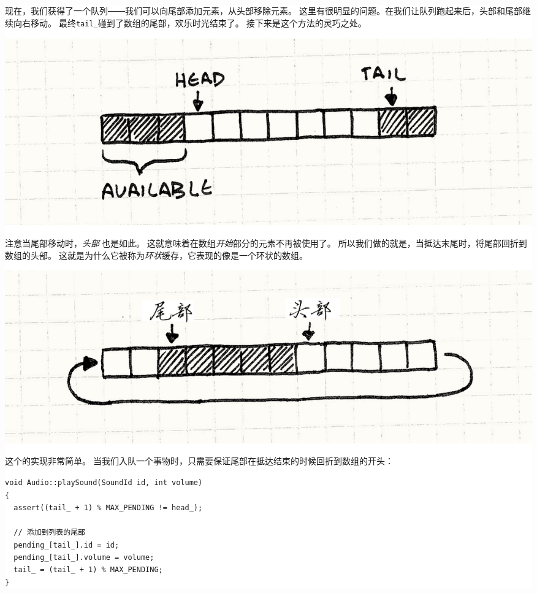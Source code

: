 现在，我们获得了一个队列——我们可以向尾部添加元素，从头部移除元素。 这里有很明显的问题。在我们让队列跑起来后，头部和尾部继续向右移动。 最终`tail_`碰到了数组的尾部，欢乐时光结束了。 接下来是这个方法的灵巧之处。

![像之前一样的数组，但是现在头部在向右移动，在左侧留下空白格子。](img/52c6ece510bb80ed64604f5922f098e3.jpg)

注意当尾部移动时，*头部* 也是如此。 这就意味着在数组*开始*部分的元素不再被使用了。 所以我们做的就是，当抵达末尾时，将尾部回折到数组的头部。 这就是为什么它被称为*环状*缓存，它表现的像是一个环状的数组。

![数组绕了一圈，现在头部可以回到开始时指向的地方了。](img/7bff2b7f31c3b551a4fb904b266061c7.jpg)

这个的实现非常简单。 当我们入队一个事物时，只需要保证尾部在抵达结束的时候回折到数组的开头：

```
void Audio::playSound(SoundId id, int volume)
{
  assert((tail_ + 1) % MAX_PENDING != head_);

  // 添加到列表的尾部
  pending_[tail_].id = id;
  pending_[tail_].volume = volume;
  tail_ = (tail_ + 1) % MAX_PENDING;
} 
```
